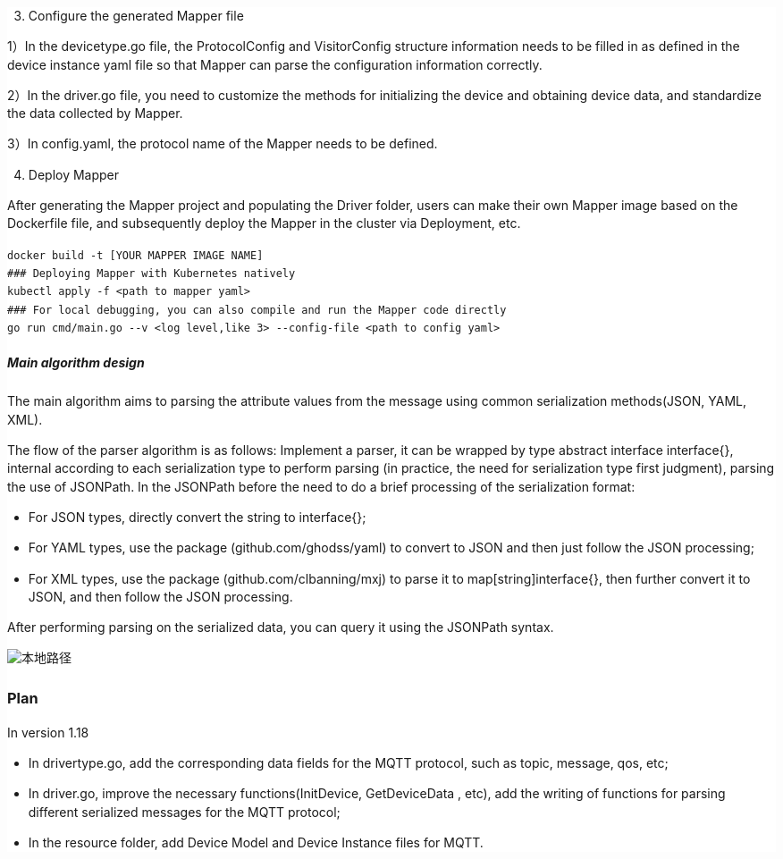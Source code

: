 3. Configure the generated Mapper file

1）In the devicetype.go file, the ProtocolConfig and VisitorConfig structure information needs to be filled in as defined in the device instance yaml file so that Mapper can parse the configuration information correctly.

2）In the driver.go file, you need to customize the methods for initializing the device and obtaining device data, and standardize the data collected by Mapper.

3）In config.yaml, the protocol name of the Mapper needs to be defined.

4. Deploy Mapper

After generating the Mapper project and populating the Driver folder, users can make their own Mapper image based on the Dockerfile file, and subsequently deploy the Mapper in the cluster via Deployment, etc.

```
docker build -t [YOUR MAPPER IMAGE NAME]
### Deploying Mapper with Kubernetes natively
kubectl apply -f <path to mapper yaml>
### For local debugging, you can also compile and run the Mapper code directly
go run cmd/main.go --v <log level,like 3> --config-file <path to config yaml>
```

##### Main algorithm design

The main algorithm aims to parsing the attribute values from the message using common serialization methods(JSON, YAML, XML).

The flow of the parser algorithm is as follows:  Implement a parser, it can be wrapped by type abstract interface interface{}, internal according to each serialization type to perform parsing (in practice, the need for serialization type first judgment), parsing the use of JSONPath. In the JSONPath before the need to do a brief processing of the serialization format:

- For JSON types, directly convert the string to interface{};

- For YAML types, use the package (github.com/ghodss/yaml) to convert to JSON and then just follow the JSON processing;

- For XML types, use the package (github.com/clbanning/mxj) to parse it to map[string]interface{}, then further convert it to JSON, and then follow the JSON processing.

After performing parsing on the serialized data, you can query it using the JSONPath syntax.


<img title="相对路径演示" src="../../images/proposals/Provide-a-common-MQTT-mapper-algo.jpg" alt="本地路径" width="546" data-align="center">

### Plan

In version 1.18

- In drivertype.go, add the corresponding data fields for the MQTT protocol, such as topic, message, qos, etc;

- In driver.go, improve the necessary functions(InitDevice, GetDeviceData , etc), add the writing of functions for parsing different serialized messages for the MQTT protocol;


- In the resource folder, add Device Model and Device Instance files for MQTT.